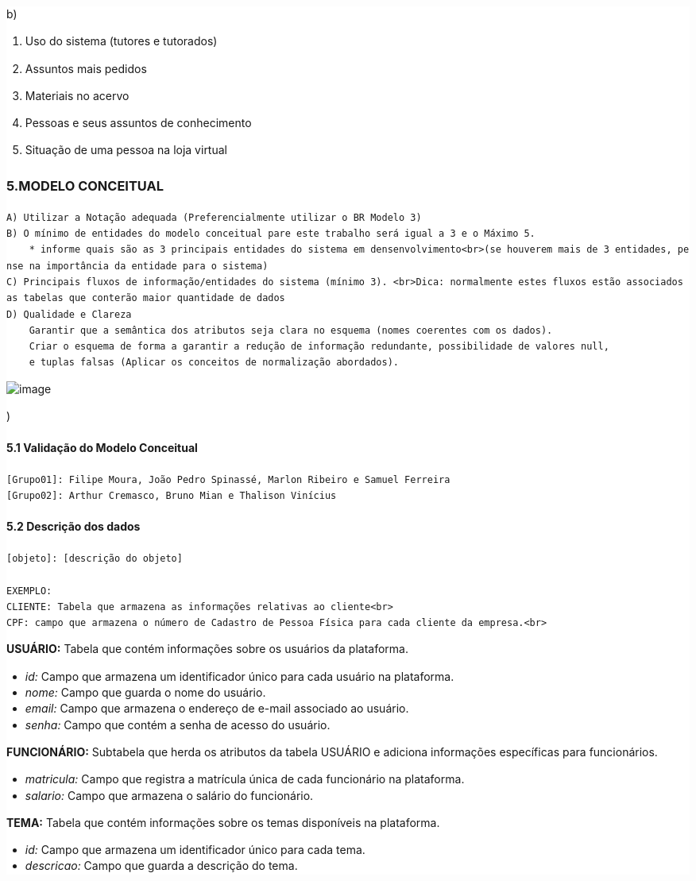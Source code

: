 b)

1. Uso do sistema (tutores e tutorados)

2. Assuntos mais pedidos

3. Materiais no acervo

4. Pessoas e seus assuntos de conhecimento

5. Situação de uma pessoa na loja virtual

### 5.MODELO CONCEITUAL<br>

    A) Utilizar a Notação adequada (Preferencialmente utilizar o BR Modelo 3)
    B) O mínimo de entidades do modelo conceitual pare este trabalho será igual a 3 e o Máximo 5.
        * informe quais são as 3 principais entidades do sistema em densenvolvimento<br>(se houverem mais de 3 entidades, pense na importância da entidade para o sistema)       
    C) Principais fluxos de informação/entidades do sistema (mínimo 3). <br>Dica: normalmente estes fluxos estão associados as tabelas que conterão maior quantidade de dados 
    D) Qualidade e Clareza
        Garantir que a semântica dos atributos seja clara no esquema (nomes coerentes com os dados).
        Criar o esquema de forma a garantir a redução de informação redundante, possibilidade de valores null, 
        e tuplas falsas (Aplicar os conceitos de normalização abordados).   

![image](https://github.com/AbnerBenicio/TRABALHO-BD1/assets/112874576/43f52930-e6e9-467a-9699-c9a161a20720)

)

#### 5.1 Validação do Modelo Conceitual

    [Grupo01]: Filipe Moura, João Pedro Spinassé, Marlon Ribeiro e Samuel Ferreira
    [Grupo02]: Arthur Cremasco, Bruno Mian e Thalison Vinícius
#### 5.2 Descrição dos dados

    [objeto]: [descrição do objeto]
    
    EXEMPLO:
    CLIENTE: Tabela que armazena as informações relativas ao cliente<br>
    CPF: campo que armazena o número de Cadastro de Pessoa Física para cada cliente da empresa.<br>

**USUÁRIO:** Tabela que contém informações sobre os usuários da plataforma.  
- *id:* Campo que armazena um identificador único para cada usuário na plataforma.  
- *nome:* Campo que guarda o nome do usuário.  
- *email:* Campo que armazena o endereço de e-mail associado ao usuário.  
- *senha:* Campo que contém a senha de acesso do usuário.



**FUNCIONÁRIO:** Subtabela que herda os atributos da tabela USUÁRIO e adiciona informações específicas para funcionários.  
- *matricula:* Campo que registra a matrícula única de cada funcionário na plataforma.  
- *salario:* Campo que armazena o salário do funcionário.

**TEMA:** Tabela que contém informações sobre os temas disponíveis na plataforma.  
- *id:* Campo que armazena um identificador único para cada tema.  
- *descricao:* Campo que guarda a descrição do tema.  
